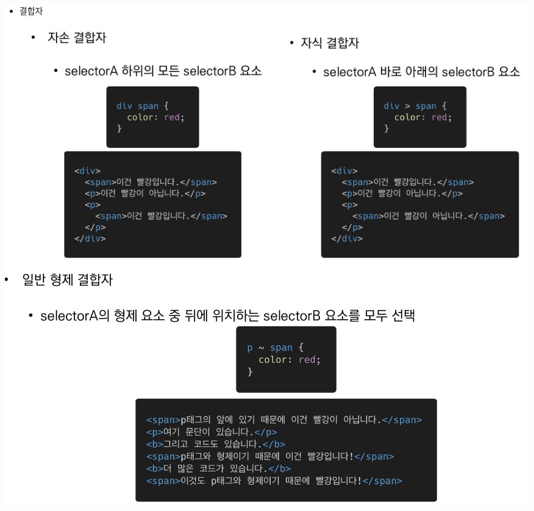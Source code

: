 

- 결합자

  ![image-20220206121834154](TIL_WEB.assets/image-20220206121834154.png)



![image-20220206122229205](TIL_WEB.assets/image-20220206122229205.png)
